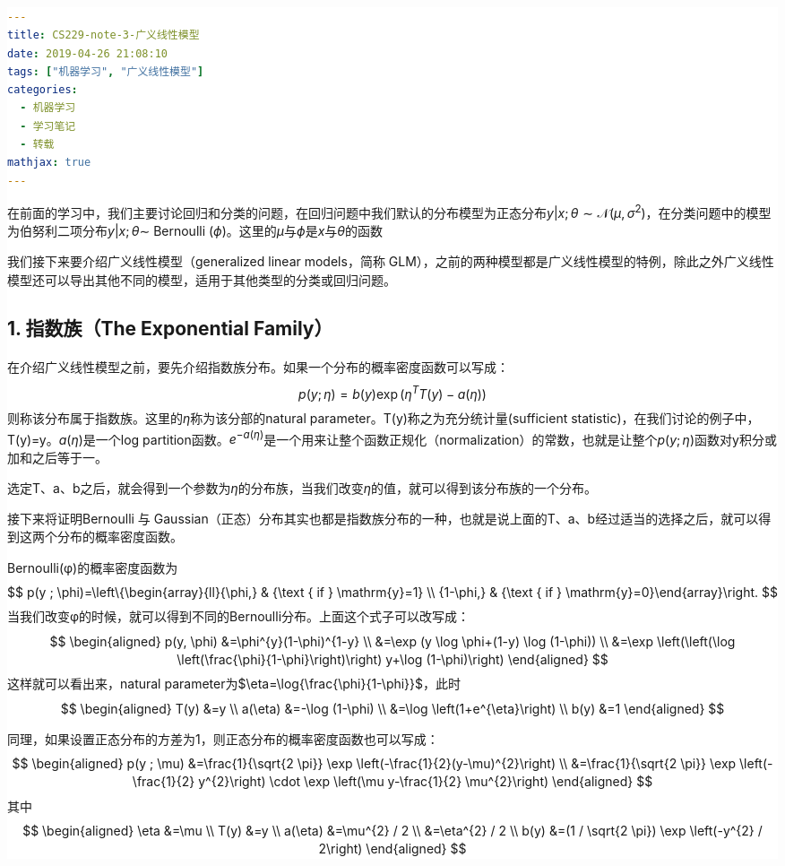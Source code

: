 ```yaml
---
title: CS229-note-3-广义线性模型
date: 2019-04-26 21:08:10
tags: ["机器学习", "广义线性模型"]
categories:
  - 机器学习
  - 学习笔记
  - 转载
mathjax: true
---
```

在前面的学习中，我们主要讨论回归和分类的问题，在回归问题中我们默认的分布模型为正态分布$y | x ; \theta \sim \mathcal{N}\left(\mu, \sigma^{2}\right)$，在分类问题中的模型为伯努利二项分布$y | x ; \theta \sim$ Bernoulli $(\phi)$。这里的$\mu$与$\phi$是$x$与$\theta$的函数

我们接下来要介绍广义线性模型（generalized linear models，简称 GLM），之前的两种模型都是广义线性模型的特例，除此之外广义线性模型还可以导出其他不同的模型，适用于其他类型的分类或回归问题。

## 1. 指数族（The Exponential Family）
在介绍广义线性模型之前，要先介绍指数族分布。如果一个分布的概率密度函数可以写成：
$$
p(y ; \eta)=b(y) \exp \left(\eta^{T} T(y)-a(\eta)\right)
$$
则称该分布属于指数族。这里的$\eta$称为该分部的natural parameter。T(y)称之为充分统计量(sufficient statistic)，在我们讨论的例子中，T(y)=y。$a(\eta)$是一个log partition函数。$e^{-a(\eta)}$是一个用来让整个函数正规化（normalization）的常数，也就是让整个$p(y;\eta)$函数对y积分或加和之后等于一。

选定T、a、b之后，就会得到一个参数为$\eta$的分布族，当我们改变$\eta$的值，就可以得到该分布族的一个分布。

接下来将证明Bernoulli 与 Gaussian（正态）分布其实也都是指数族分布的一种，也就是说上面的T、a、b经过适当的选择之后，就可以得到这两个分布的概率密度函数。

Bernoulli(φ)的概率密度函数为
$$
p(y ; \phi)=\left\{\begin{array}{ll}{\phi,} & {\text { if } \mathrm{y}=1} \\ {1-\phi,} & {\text { if } \mathrm{y}=0}\end{array}\right.
$$
当我们改变φ的时候，就可以得到不同的Bernoulli分布。上面这个式子可以改写成：
$$
\begin{aligned} p(y, \phi) &=\phi^{y}(1-\phi)^{1-y} \\ &=\exp (y \log \phi+(1-y) \log (1-\phi)) \\ &=\exp \left(\left(\log \left(\frac{\phi}{1-\phi}\right)\right) y+\log (1-\phi)\right) \end{aligned}
$$
这样就可以看出来，natural parameter为$\eta=\log{\frac{\phi}{1-\phi}}$，此时
$$
\begin{aligned} T(y) &=y \\ a(\eta) &=-\log (1-\phi) \\ &=\log \left(1+e^{\eta}\right) \\ b(y) &=1 \end{aligned}
$$

同理，如果设置正态分布的方差为1，则正态分布的概率密度函数也可以写成：
$$
\begin{aligned} p(y ; \mu) &=\frac{1}{\sqrt{2 \pi}} \exp \left(-\frac{1}{2}(y-\mu)^{2}\right) \\ &=\frac{1}{\sqrt{2 \pi}} \exp \left(-\frac{1}{2} y^{2}\right) \cdot \exp \left(\mu y-\frac{1}{2} \mu^{2}\right) \end{aligned}
$$
其中
$$
\begin{aligned} \eta &=\mu \\ T(y) &=y \\ a(\eta) &=\mu^{2} / 2 \\ &=\eta^{2} / 2 \\ b(y) &=(1 / \sqrt{2 \pi}) \exp \left(-y^{2} / 2\right) \end{aligned}
$$
